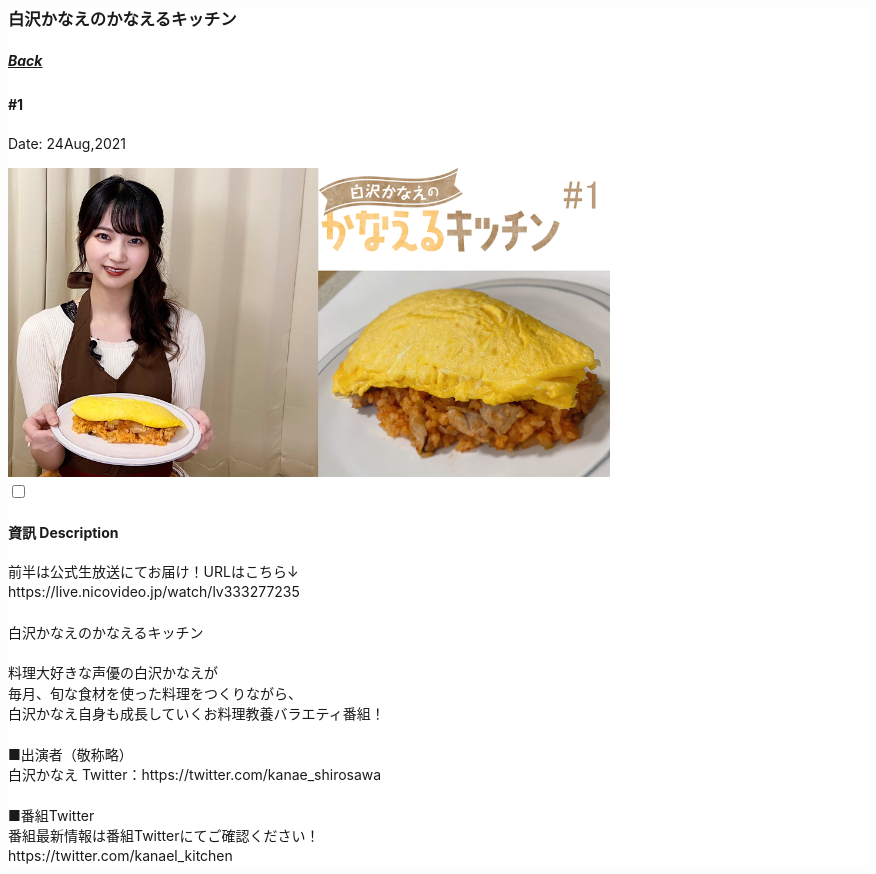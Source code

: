 ### 白沢かなえのかなえるキッチン
##### [Back](../227Keisanchu_S3.md)

#### #1
Date: 24Aug,2021

<img src="../../../../Img/membersOwnProgram/20210824_KanaeKichen_Ep01.png" width="70%">

<section class="accordion">
  <input type="checkbox" name="collapse" id="handle1">
  <h4 class="handle">
    <label for="handle1">
    資訊 Description
    </label>
  </h4>
  
  <div class="content">
    <p>
前半は公式生放送にてお届け！URLはこちら↓<br>
https://live.nicovideo.jp/watch/lv333277235<br><br>
白沢かなえのかなえるキッチン<br><br>
料理大好きな声優の白沢かなえが<br>
毎月、旬な食材を使った料理をつくりながら、<br>
白沢かなえ自身も成長していくお料理教養バラエティ番組！<br><br>
■出演者（敬称略）<br>
白沢かなえ Twitter：https://twitter.com/kanae_shirosawa<br><br>
■番組Twitter<br>
番組最新情報は番組Twitterにてご確認ください！<br>
https://twitter.com/kanael_kitchen<br>
</blockquote>
</p>  
  </div>
</section>
